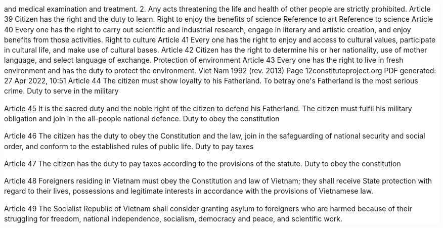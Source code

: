 and medical examination and treatment.
2. Any acts threatening the life and health of other people are strictly prohibited.
Article 39
Citizen has the right and the duty to learn.
Right to enjoy the benefits of science
Reference to art
Reference to science
Article 40
Every one has the right to carry out scientific and industrial research, engage in literary
and artistic creation, and enjoy benefits from those activities.
Right to culture
Article 41
Every one has the right to enjoy and access to cultural values, participate in cultural life,
and make use of cultural bases.
Article 42
Citizen has the right to determine his or her nationality, use of mother language, and
select language of exchange.
Protection of environment
Article 43
Every one has the right to live in fresh environment and has the duty to protect the
environment.
Viet Nam 1992 (rev. 2013)
Page 12constituteproject.org
PDF generated: 27 Apr 2022, 10:51
Article 44
The citizen must show loyalty to his Fatherland.
To betray one's Fatherland is the most serious crime.
Duty to serve in the military

Article 45
It is the sacred duty and the noble right of the citizen to defend his Fatherland.
The citizen must fulfil his military obligation and join in the all-people national defence.
Duty to obey the constitution

Article 46
The citizen has the duty to obey the Constitution and the law, join in the safeguarding of
national security and social order, and conform to the established rules of public life.
Duty to pay taxes

Article 47
The citizen has the duty to pay taxes according to the provisions of the statute.
Duty to obey the constitution

Article 48
Foreigners residing in Vietnam must obey the Constitution and law of Vietnam; they
shall receive State protection with regard to their lives, possessions and legitimate
interests in accordance with the provisions of Vietnamese law.


Article 49
The Socialist Republic of Vietnam shall consider granting asylum to foreigners who are
harmed because of their struggling for freedom, national independence, socialism,
democracy and peace, and scientific work.


